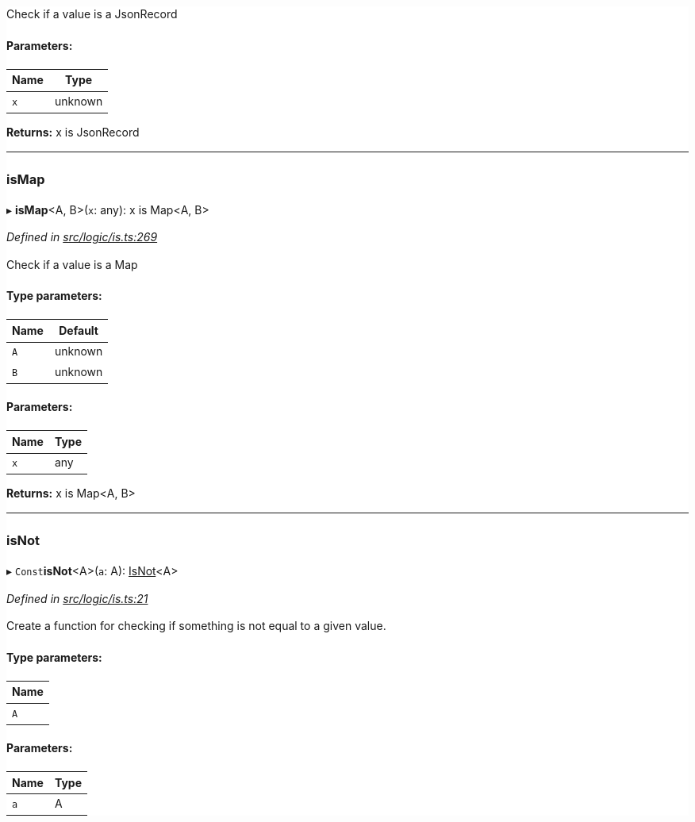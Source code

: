 Check if a value is a JsonRecord

#### Parameters:

Name | Type |
------ | ------ |
`x` | unknown |

**Returns:** x is JsonRecord

___

### isMap

▸ **isMap**\<A, B>(`x`: any): x is Map\<A, B>

*Defined in [src/logic/is.ts:269](https://github.com/TylorS/typed-fp/blob/f27ba3e/src/logic/is.ts#L269)*

Check if a value is a Map

#### Type parameters:

Name | Default |
------ | ------ |
`A` | unknown |
`B` | unknown |

#### Parameters:

Name | Type |
------ | ------ |
`x` | any |

**Returns:** x is Map\<A, B>

___

### isNot

▸ `Const`**isNot**\<A>(`a`: A): [IsNot](_logic_types_.md#isnot)\<A>

*Defined in [src/logic/is.ts:21](https://github.com/TylorS/typed-fp/blob/f27ba3e/src/logic/is.ts#L21)*

Create a function for checking if something is not equal to a given value.

#### Type parameters:

Name |
------ |
`A` |

#### Parameters:

Name | Type |
------ | ------ |
`a` | A |
